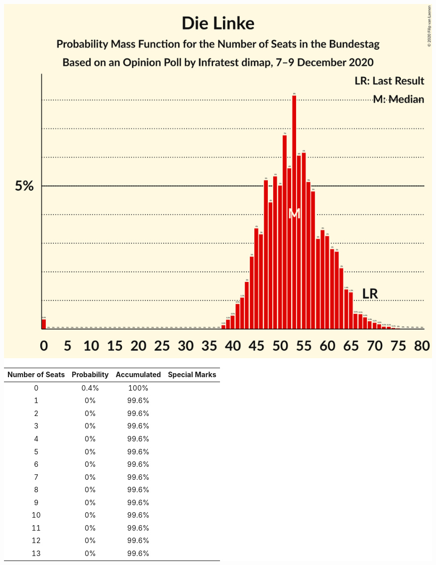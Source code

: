 ![Graph with seats probability mass function not yet produced](2020-12-09-Infratestdimap-seats-pmf-dielinke.png "Seats Probability Mass Function")

| Number of Seats | Probability | Accumulated | Special Marks |
|:---------------:|:-----------:|:-----------:|:-------------:|
| 0 | 0.4% | 100% |  |
| 1 | 0% | 99.6% |  |
| 2 | 0% | 99.6% |  |
| 3 | 0% | 99.6% |  |
| 4 | 0% | 99.6% |  |
| 5 | 0% | 99.6% |  |
| 6 | 0% | 99.6% |  |
| 7 | 0% | 99.6% |  |
| 8 | 0% | 99.6% |  |
| 9 | 0% | 99.6% |  |
| 10 | 0% | 99.6% |  |
| 11 | 0% | 99.6% |  |
| 12 | 0% | 99.6% |  |
| 13 | 0% | 99.6% |  |
